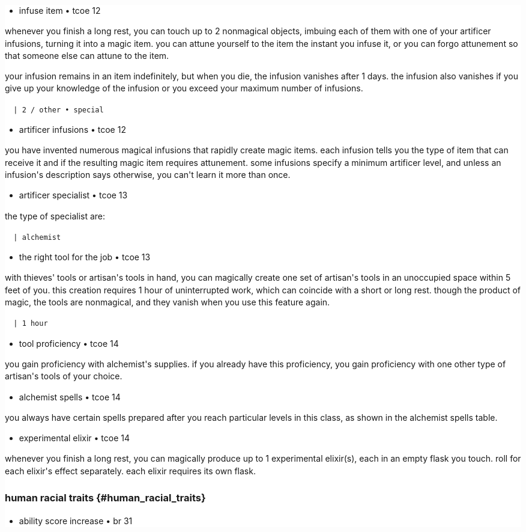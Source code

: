 -   infuse item • tcoe 12

whenever you finish a long rest, you can touch up to 2 nonmagical
objects, imbuing each of them with one of your artificer infusions,
turning it into a magic item. you can attune yourself to the item the
instant you infuse it, or you can forgo attunement so that someone else
can attune to the item.

your infusion remains in an item indefinitely, but when you die, the
infusion vanishes after 1 days. the infusion also vanishes if you give
up your knowledge of the infusion or you exceed your maximum number of
infusions.

`  | 2 / other • special `

-   artificer infusions • tcoe 12

you have invented numerous magical infusions that rapidly create magic
items. each infusion tells you the type of item that can receive it and
if the resulting magic item requires attunement. some infusions specify
a minimum artificer level, and unless an infusion's description says
otherwise, you can't learn it more than once.

-   artificer specialist • tcoe 13

the type of specialist are:

`  | alchemist `

-   the right tool for the job • tcoe 13

with thieves' tools or artisan's tools in hand, you can magically create
one set of artisan's tools in an unoccupied space within 5 feet of you.
this creation requires 1 hour of uninterrupted work, which can coincide
with a short or long rest. though the product of magic, the tools are
nonmagical, and they vanish when you use this feature again.

`  | 1 hour `

-   tool proficiency • tcoe 14

you gain proficiency with alchemist's supplies. if you already have this
proficiency, you gain proficiency with one other type of artisan's tools
of your choice.

-   alchemist spells • tcoe 14

you always have certain spells prepared after you reach particular
levels in this class, as shown in the alchemist spells table.

-   experimental elixir • tcoe 14

whenever you finish a long rest, you can magically produce up to 1
experimental elixir(s), each in an empty flask you touch. roll for each
elixir's effect separately. each elixir requires its own flask.

### human racial traits {#human_racial_traits}

-   ability score increase • br 31
